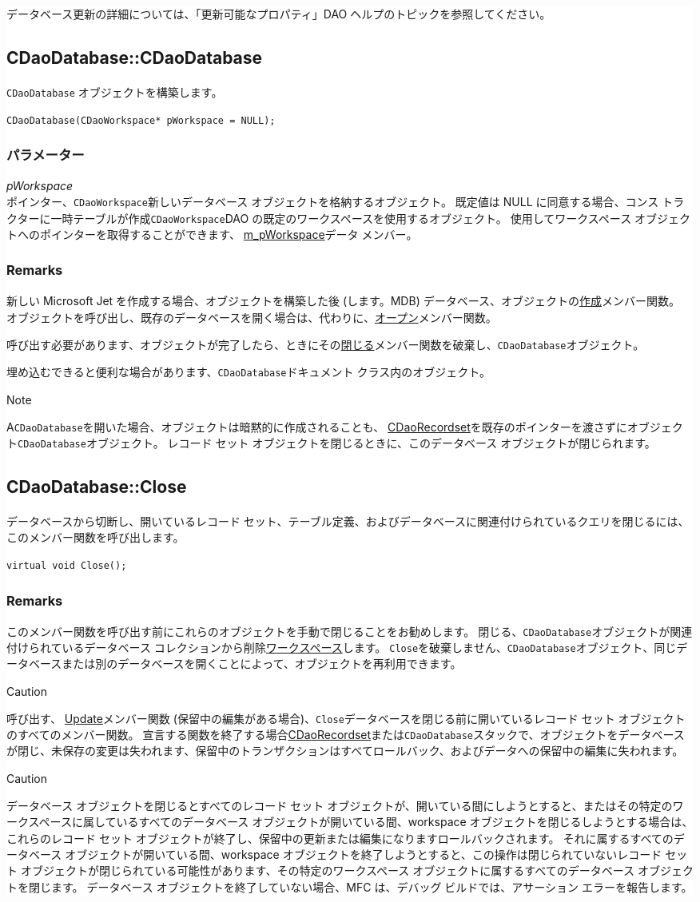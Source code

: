 データベース更新の詳細については、「更新可能なプロパティ」DAO ヘルプのトピックを参照してください。

##  <a name="cdaodatabase"></a>  CDaoDatabase::CDaoDatabase

`CDaoDatabase` オブジェクトを構築します。

```
CDaoDatabase(CDaoWorkspace* pWorkspace = NULL);
```

### <a name="parameters"></a>パラメーター

*pWorkspace*<br/>
ポインター、`CDaoWorkspace`新しいデータベース オブジェクトを格納するオブジェクト。 既定値は NULL に同意する場合、コンス トラクターに一時テーブルが作成`CDaoWorkspace`DAO の既定のワークスペースを使用するオブジェクト。 使用してワークスペース オブジェクトへのポインターを取得することができます、 [m_pWorkspace](#m_pworkspace)データ メンバー。

### <a name="remarks"></a>Remarks

新しい Microsoft Jet を作成する場合、オブジェクトを構築した後 (します。MDB) データベース、オブジェクトの[作成](#create)メンバー関数。 オブジェクトを呼び出し、既存のデータベースを開く場合は、代わりに、[オープン](#open)メンバー関数。

呼び出す必要があります、オブジェクトが完了したら、ときにその[閉じる](#close)メンバー関数を破棄し、`CDaoDatabase`オブジェクト。

埋め込むできると便利な場合があります、`CDaoDatabase`ドキュメント クラス内のオブジェクト。

> [!NOTE]
>  A`CDaoDatabase`を開いた場合、オブジェクトは暗黙的に作成されることも、 [CDaoRecordset](../../mfc/reference/cdaorecordset-class.md)を既存のポインターを渡さずにオブジェクト`CDaoDatabase`オブジェクト。 レコード セット オブジェクトを閉じるときに、このデータベース オブジェクトが閉じられます。

##  <a name="close"></a>  CDaoDatabase::Close

データベースから切断し、開いているレコード セット、テーブル定義、およびデータベースに関連付けられているクエリを閉じるには、このメンバー関数を呼び出します。

```
virtual void Close();
```

### <a name="remarks"></a>Remarks

このメンバー関数を呼び出す前にこれらのオブジェクトを手動で閉じることをお勧めします。 閉じる、`CDaoDatabase`オブジェクトが関連付けられているデータベース コレクションから削除[ワークスペース](../../mfc/reference/cdaoworkspace-class.md)します。 `Close`を破棄しません、`CDaoDatabase`オブジェクト、同じデータベースまたは別のデータベースを開くことによって、オブジェクトを再利用できます。

> [!CAUTION]
>  呼び出す、 [Update](../../mfc/reference/cdaorecordset-class.md#update)メンバー関数 (保留中の編集がある場合)、`Close`データベースを閉じる前に開いているレコード セット オブジェクトのすべてのメンバー関数。 宣言する関数を終了する場合[CDaoRecordset](../../mfc/reference/cdaorecordset-class.md)または`CDaoDatabase`スタックで、オブジェクトをデータベースが閉じ、未保存の変更は失われます、保留中のトランザクションはすべてロールバック、およびデータへの保留中の編集に失われます。

> [!CAUTION]
>  データベース オブジェクトを閉じるとすべてのレコード セット オブジェクトが、開いている間にしようとすると、またはその特定のワークスペースに属しているすべてのデータベース オブジェクトが開いている間、workspace オブジェクトを閉じるしようとする場合は、これらのレコード セット オブジェクトが終了し、保留中の更新または編集になりますロールバックされます。 それに属するすべてのデータベース オブジェクトが開いている間、workspace オブジェクトを終了しようとすると、この操作は閉じられていないレコード セット オブジェクトが閉じられている可能性があります、その特定のワークスペース オブジェクトに属するすべてのデータベース オブジェクトを閉じます。 データベース オブジェクトを終了していない場合、MFC は、デバッグ ビルドでは、アサーション エラーを報告します。

